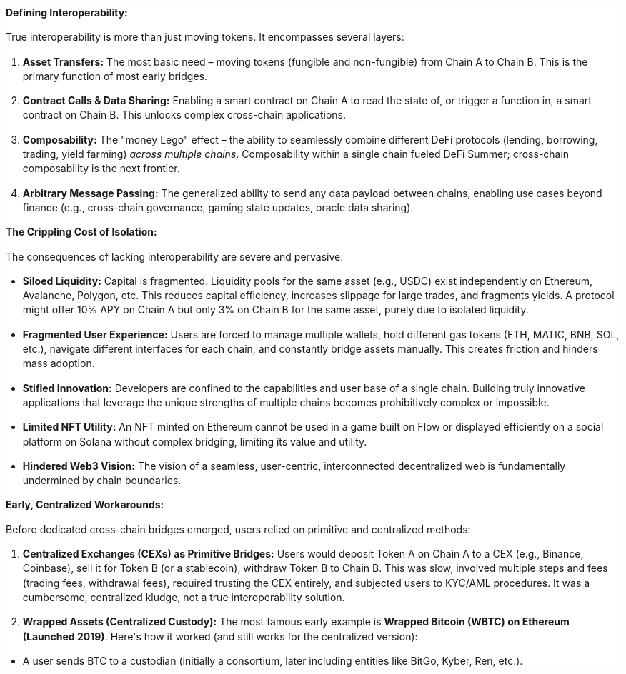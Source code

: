 **Defining Interoperability:**

True interoperability is more than just moving tokens. It encompasses several layers:

1.  **Asset Transfers:** The most basic need – moving tokens (fungible and non-fungible) from Chain A to Chain B. This is the primary function of most early bridges.

2.  **Contract Calls & Data Sharing:** Enabling a smart contract on Chain A to read the state of, or trigger a function in, a smart contract on Chain B. This unlocks complex cross-chain applications.

3.  **Composability:** The "money Lego" effect – the ability to seamlessly combine different DeFi protocols (lending, borrowing, trading, yield farming) *across multiple chains*. Composability within a single chain fueled DeFi Summer; cross-chain composability is the next frontier.

4.  **Arbitrary Message Passing:** The generalized ability to send any data payload between chains, enabling use cases beyond finance (e.g., cross-chain governance, gaming state updates, oracle data sharing).

**The Crippling Cost of Isolation:**

The consequences of lacking interoperability are severe and pervasive:

*   **Siloed Liquidity:** Capital is fragmented. Liquidity pools for the same asset (e.g., USDC) exist independently on Ethereum, Avalanche, Polygon, etc. This reduces capital efficiency, increases slippage for large trades, and fragments yields. A protocol might offer 10% APY on Chain A but only 3% on Chain B for the same asset, purely due to isolated liquidity.

*   **Fragmented User Experience:** Users are forced to manage multiple wallets, hold different gas tokens (ETH, MATIC, BNB, SOL, etc.), navigate different interfaces for each chain, and constantly bridge assets manually. This creates friction and hinders mass adoption.

*   **Stifled Innovation:** Developers are confined to the capabilities and user base of a single chain. Building truly innovative applications that leverage the unique strengths of multiple chains becomes prohibitively complex or impossible.

*   **Limited NFT Utility:** An NFT minted on Ethereum cannot be used in a game built on Flow or displayed efficiently on a social platform on Solana without complex bridging, limiting its value and utility.

*   **Hindered Web3 Vision:** The vision of a seamless, user-centric, interconnected decentralized web is fundamentally undermined by chain boundaries.

**Early, Centralized Workarounds:**

Before dedicated cross-chain bridges emerged, users relied on primitive and centralized methods:

1.  **Centralized Exchanges (CEXs) as Primitive Bridges:** Users would deposit Token A on Chain A to a CEX (e.g., Binance, Coinbase), sell it for Token B (or a stablecoin), withdraw Token B to Chain B. This was slow, involved multiple steps and fees (trading fees, withdrawal fees), required trusting the CEX entirely, and subjected users to KYC/AML procedures. It was a cumbersome, centralized kludge, not a true interoperability solution.

2.  **Wrapped Assets (Centralized Custody):** The most famous early example is **Wrapped Bitcoin (WBTC) on Ethereum (Launched 2019)**. Here's how it worked (and still works for the centralized version):

*   A user sends BTC to a custodian (initially a consortium, later including entities like BitGo, Kyber, Ren, etc.).

